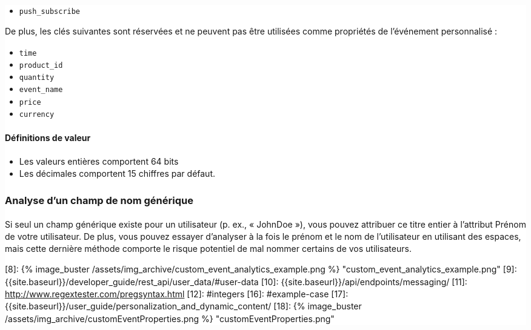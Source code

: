 - `push_subscribe`

De plus, les clés suivantes sont réservées et ne peuvent pas être utilisées comme propriétés de l’événement personnalisé :

- `time`
- `product_id`
- `quantity`
- `event_name`
- `price`
- `currency`

#### Définitions de valeur

- Les valeurs entières comportent 64 bits
- Les décimales comportent 15 chiffres par défaut.

### Analyse d’un champ de nom générique

Si seul un champ générique existe pour un utilisateur (p. ex., « JohnDoe »), vous pouvez attribuer ce titre entier à l’attribut Prénom de votre utilisateur. De plus, vous pouvez essayer d’analyser à la fois le prénom et le nom de l’utilisateur en utilisant des espaces, mais cette dernière méthode comporte le risque potentiel de mal nommer certains de vos utilisateurs.

[4]: {{site.baseurl}}/developer_guide/platform_wide/analytics_overview/#purchase-events--revenue-tracking
[8]: {% image_buster /assets/img_archive/custom_event_analytics_example.png %} "custom_event_analytics_example.png"
[9]: {{site.baseurl}}/developer_guide/rest_api/user_data/#user-data
[10]: {{site.baseurl}}/api/endpoints/messaging/
[11]: http://www.regextester.com/pregsyntax.html
[12]: #integers
[16]: #example-case
[17]: {{site.baseurl}}/user_guide/personalization_and_dynamic_content/
[18]: {% image_buster /assets/img_archive/customEventProperties.png %} "customEventProperties.png"
